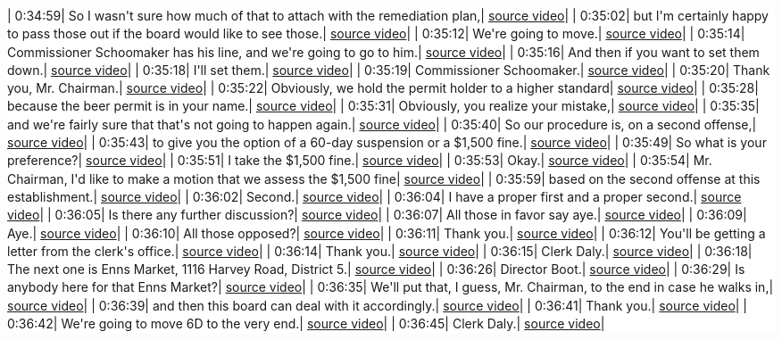 | 0:34:59| So I wasn't sure how much of that to attach with the remediation plan,| [source video](https://archive.org/details/co-com-r-267-220328?start=2099)|
| 0:35:02| but I'm certainly happy to pass those out if the board would like to see those.| [source video](https://archive.org/details/co-com-r-267-220328?start=2102)|
| 0:35:12| We're going to move.| [source video](https://archive.org/details/co-com-r-267-220328?start=2112)|
| 0:35:14| Commissioner Schoomaker has his line, and we're going to go to him.| [source video](https://archive.org/details/co-com-r-267-220328?start=2114)|
| 0:35:16| And then if you want to set them down.| [source video](https://archive.org/details/co-com-r-267-220328?start=2116)|
| 0:35:18| I'll set them.| [source video](https://archive.org/details/co-com-r-267-220328?start=2118)|
| 0:35:19| Commissioner Schoomaker.| [source video](https://archive.org/details/co-com-r-267-220328?start=2119)|
| 0:35:20| Thank you, Mr. Chairman.| [source video](https://archive.org/details/co-com-r-267-220328?start=2120)|
| 0:35:22| Obviously, we hold the permit holder to a higher standard| [source video](https://archive.org/details/co-com-r-267-220328?start=2122)|
| 0:35:28| because the beer permit is in your name.| [source video](https://archive.org/details/co-com-r-267-220328?start=2128)|
| 0:35:31| Obviously, you realize your mistake,| [source video](https://archive.org/details/co-com-r-267-220328?start=2131)|
| 0:35:35| and we're fairly sure that that's not going to happen again.| [source video](https://archive.org/details/co-com-r-267-220328?start=2135)|
| 0:35:40| So our procedure is, on a second offense,| [source video](https://archive.org/details/co-com-r-267-220328?start=2140)|
| 0:35:43| to give you the option of a 60-day suspension or a $1,500 fine.| [source video](https://archive.org/details/co-com-r-267-220328?start=2143)|
| 0:35:49| So what is your preference?| [source video](https://archive.org/details/co-com-r-267-220328?start=2149)|
| 0:35:51| I take the $1,500 fine.| [source video](https://archive.org/details/co-com-r-267-220328?start=2151)|
| 0:35:53| Okay.| [source video](https://archive.org/details/co-com-r-267-220328?start=2153)|
| 0:35:54| Mr. Chairman, I'd like to make a motion that we assess the $1,500 fine| [source video](https://archive.org/details/co-com-r-267-220328?start=2154)|
| 0:35:59| based on the second offense at this establishment.| [source video](https://archive.org/details/co-com-r-267-220328?start=2159)|
| 0:36:02| Second.| [source video](https://archive.org/details/co-com-r-267-220328?start=2162)|
| 0:36:04| I have a proper first and a proper second.| [source video](https://archive.org/details/co-com-r-267-220328?start=2164)|
| 0:36:05| Is there any further discussion?| [source video](https://archive.org/details/co-com-r-267-220328?start=2165)|
| 0:36:07| All those in favor say aye.| [source video](https://archive.org/details/co-com-r-267-220328?start=2167)|
| 0:36:09| Aye.| [source video](https://archive.org/details/co-com-r-267-220328?start=2169)|
| 0:36:10| All those opposed?| [source video](https://archive.org/details/co-com-r-267-220328?start=2170)|
| 0:36:11| Thank you.| [source video](https://archive.org/details/co-com-r-267-220328?start=2171)|
| 0:36:12| You'll be getting a letter from the clerk's office.| [source video](https://archive.org/details/co-com-r-267-220328?start=2172)|
| 0:36:14| Thank you.| [source video](https://archive.org/details/co-com-r-267-220328?start=2174)|
| 0:36:15| Clerk Daly.| [source video](https://archive.org/details/co-com-r-267-220328?start=2175)|
| 0:36:18| The next one is Enns Market, 1116 Harvey Road, District 5.| [source video](https://archive.org/details/co-com-r-267-220328?start=2178)|
| 0:36:26| Director Boot.| [source video](https://archive.org/details/co-com-r-267-220328?start=2186)|
| 0:36:29| Is anybody here for that Enns Market?| [source video](https://archive.org/details/co-com-r-267-220328?start=2189)|
| 0:36:35| We'll put that, I guess, Mr. Chairman, to the end in case he walks in,| [source video](https://archive.org/details/co-com-r-267-220328?start=2195)|
| 0:36:39| and then this board can deal with it accordingly.| [source video](https://archive.org/details/co-com-r-267-220328?start=2199)|
| 0:36:41| Thank you.| [source video](https://archive.org/details/co-com-r-267-220328?start=2201)|
| 0:36:42| We're going to move 6D to the very end.| [source video](https://archive.org/details/co-com-r-267-220328?start=2202)|
| 0:36:45| Clerk Daly.| [source video](https://archive.org/details/co-com-r-267-220328?start=2205)|